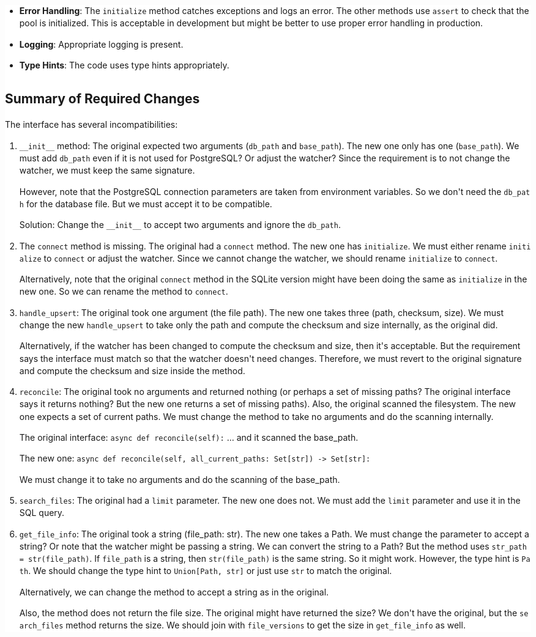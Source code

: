 - **Error Handling**: The `initialize` method catches exceptions and logs an error. The other methods use `assert` to check that the pool is initialized. This is acceptable in development but might be better to use proper error handling in production.

- **Logging**: Appropriate logging is present.

- **Type Hints**: The code uses type hints appropriately.

## Summary of Required Changes

The interface has several incompatibilities:

1. `__init__` method: The original expected two arguments (`db_path` and `base_path`). The new one only has one (`base_path`). We must add `db_path` even if it is not used for PostgreSQL? Or adjust the watcher? Since the requirement is to not change the watcher, we must keep the same signature.

   However, note that the PostgreSQL connection parameters are taken from environment variables. So we don't need the `db_path` for the database file. But we must accept it to be compatible.

   Solution: Change the `__init__` to accept two arguments and ignore the `db_path`.

2. The `connect` method is missing. The original had a `connect` method. The new one has `initialize`. We must either rename `initialize` to `connect` or adjust the watcher. Since we cannot change the watcher, we should rename `initialize` to `connect`.

   Alternatively, note that the original `connect` method in the SQLite version might have been doing the same as `initialize` in the new one. So we can rename the method to `connect`.

3. `handle_upsert`: The original took one argument (the file path). The new one takes three (path, checksum, size). We must change the new `handle_upsert` to take only the path and compute the checksum and size internally, as the original did.

   Alternatively, if the watcher has been changed to compute the checksum and size, then it's acceptable. But the requirement says the interface must match so that the watcher doesn't need changes. Therefore, we must revert to the original signature and compute the checksum and size inside the method.

4. `reconcile`: The original took no arguments and returned nothing (or perhaps a set of missing paths? The original interface says it returns nothing? But the new one returns a set of missing paths). Also, the original scanned the filesystem. The new one expects a set of current paths. We must change the method to take no arguments and do the scanning internally.

   The original interface: `async def reconcile(self):` ... and it scanned the base_path.

   The new one: `async def reconcile(self, all_current_paths: Set[str]) -> Set[str]:`

   We must change it to take no arguments and do the scanning of the base_path.

5. `search_files`: The original had a `limit` parameter. The new one does not. We must add the `limit` parameter and use it in the SQL query.

6. `get_file_info`: The original took a string (file_path: str). The new one takes a Path. We must change the parameter to accept a string? Or note that the watcher might be passing a string. We can convert the string to a Path? But the method uses `str_path = str(file_path)`. If `file_path` is a string, then `str(file_path)` is the same string. So it might work. However, the type hint is `Path`. We should change the type hint to `Union[Path, str]` or just use `str` to match the original.

   Alternatively, we can change the method to accept a string as in the original.

   Also, the method does not return the file size. The original might have returned the size? We don't have the original, but the `search_files` method returns the size. We should join with `file_versions` to get the size in `get_file_info` as well.
